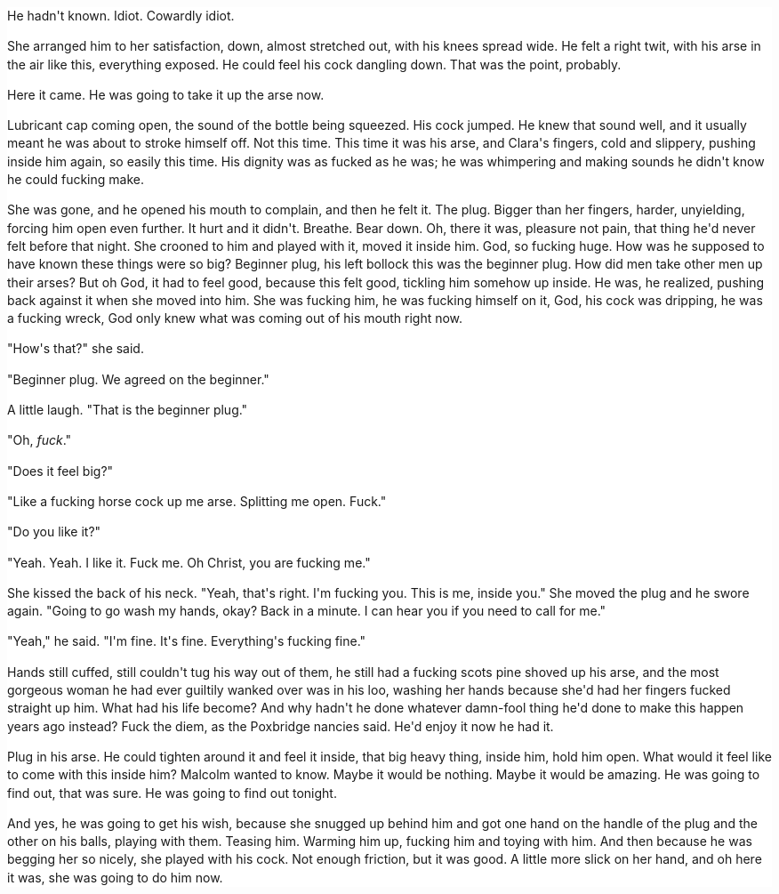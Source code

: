 He hadn't known. Idiot. Cowardly idiot.

She arranged him to her satisfaction, down, almost stretched out, with his knees spread wide. He felt a right twit, with his arse in the air like this, everything exposed. He could feel his cock dangling down. That was the point, probably.

Here it came. He was going to take it up the arse now.

Lubricant cap coming open, the sound of the bottle being squeezed. His cock jumped. He knew that sound well, and it usually meant he was about to stroke himself off. Not this time. This time it was his arse, and Clara's fingers, cold and slippery, pushing inside him again, so easily this time. His dignity was as fucked as he was; he was whimpering and making sounds he didn't know he could fucking make.

She was gone, and he opened his mouth to complain, and then he felt it. The plug. Bigger than her fingers, harder, unyielding, forcing him open even further. It hurt and it didn't. Breathe. Bear down. Oh, there it was, pleasure not pain, that thing he'd never felt before that night. She crooned to him and played with it, moved it inside him. God, so fucking huge. How was he supposed to have known these things were so big? Beginner plug, his left bollock this was the beginner plug. How did men take other men up their arses? But oh God, it had to feel good, because this felt good, tickling him somehow up inside. He was, he realized, pushing back against it when she moved into him. She was fucking him, he was fucking himself on it, God, his cock was dripping, he was a fucking wreck, God only knew what was coming out of his mouth right now.

"How's that?" she said.

"Beginner plug. We agreed on the beginner."

A little laugh. "That is the beginner plug."

"Oh, *fuck*."

"Does it feel big?"

"Like a fucking horse cock up me arse. Splitting me open. Fuck."

"Do you like it?"

"Yeah. Yeah. I like it. Fuck me. Oh Christ, you are fucking me."

She kissed the back of his neck. "Yeah, that's right. I'm fucking you. This is me, inside you." She moved the plug and he swore again. "Going to go wash my hands, okay? Back in a minute. I can hear you if you need to call for me."

"Yeah," he said. "I'm fine. It's fine. Everything's fucking fine."

Hands still cuffed, still couldn't tug his way out of them, he still had a fucking scots pine shoved up his arse, and the most gorgeous woman he had ever guiltily wanked over was in his loo, washing her hands because she'd had her fingers fucked straight up him. What had his life become? And why hadn't he done whatever damn-fool thing he'd done to make this happen years ago instead? Fuck the diem, as the Poxbridge nancies said. He'd enjoy it now he had it.

Plug in his arse. He could tighten around it and feel it inside, that big heavy thing, inside him, hold him open. What would it feel like to come with this inside him? Malcolm wanted to know. Maybe it would be nothing. Maybe it would be amazing. He was going to find out, that was sure. He was going to find out tonight.

And yes, he was going to get his wish, because she snugged up behind him and got one hand on the handle of the plug and the other on his balls, playing with them. Teasing him. Warming him up, fucking him and toying with him. And then because he was begging her so nicely, she played with his cock. Not enough friction, but it was good. A little more slick on her hand, and oh here it was, she was going to do him now.
